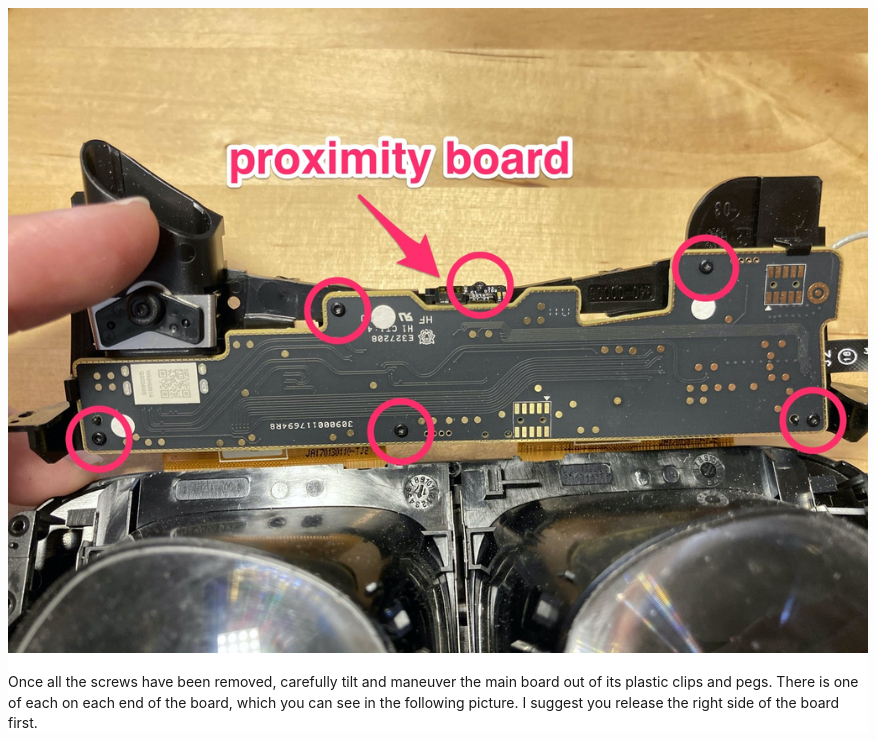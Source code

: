 ![img-25](/assets/oculus-teardown/img-25-3718-annotated.jpg)

Once all the screws have been removed, carefully tilt and maneuver the main board out of its plastic clips and pegs. There is one of each on each end of the board, which you can see in the following picture. I suggest you release the right side of the board first.
